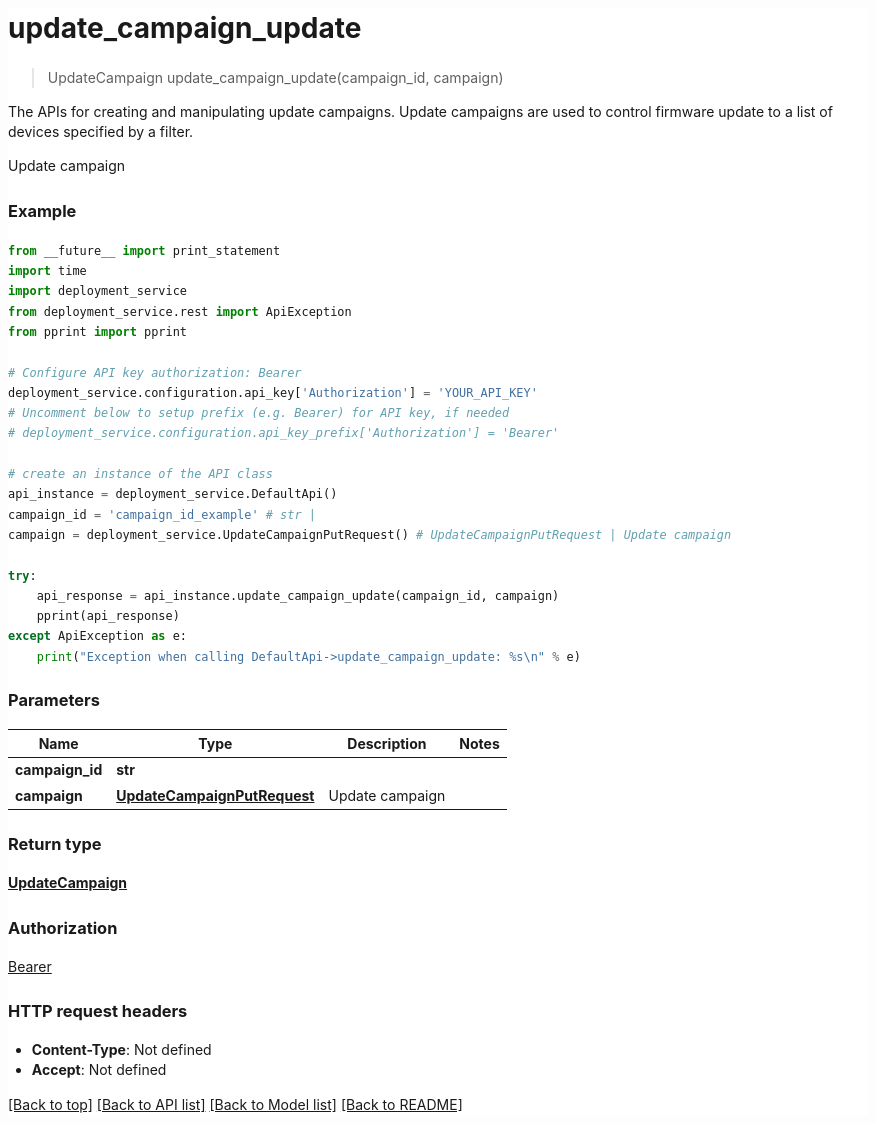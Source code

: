 # **update_campaign_update**
> UpdateCampaign update_campaign_update(campaign_id, campaign)



<p>The APIs for creating and manipulating update campaigns. Update campaigns are used to control firmware update to a list of devices specified by a filter.  </p> <p>Update campaign</p>

### Example 
```python
from __future__ import print_statement
import time
import deployment_service
from deployment_service.rest import ApiException
from pprint import pprint

# Configure API key authorization: Bearer
deployment_service.configuration.api_key['Authorization'] = 'YOUR_API_KEY'
# Uncomment below to setup prefix (e.g. Bearer) for API key, if needed
# deployment_service.configuration.api_key_prefix['Authorization'] = 'Bearer'

# create an instance of the API class
api_instance = deployment_service.DefaultApi()
campaign_id = 'campaign_id_example' # str | 
campaign = deployment_service.UpdateCampaignPutRequest() # UpdateCampaignPutRequest | Update campaign

try: 
    api_response = api_instance.update_campaign_update(campaign_id, campaign)
    pprint(api_response)
except ApiException as e:
    print("Exception when calling DefaultApi->update_campaign_update: %s\n" % e)
```

### Parameters

Name | Type | Description  | Notes
------------- | ------------- | ------------- | -------------
 **campaign_id** | **str**|  | 
 **campaign** | [**UpdateCampaignPutRequest**](UpdateCampaignPutRequest.md)| Update campaign | 

### Return type

[**UpdateCampaign**](UpdateCampaign.md)

### Authorization

[Bearer](../README.md#Bearer)

### HTTP request headers

 - **Content-Type**: Not defined
 - **Accept**: Not defined

[[Back to top]](#) [[Back to API list]](../README.md#documentation-for-api-endpoints) [[Back to Model list]](../README.md#documentation-for-models) [[Back to README]](../README.md)

